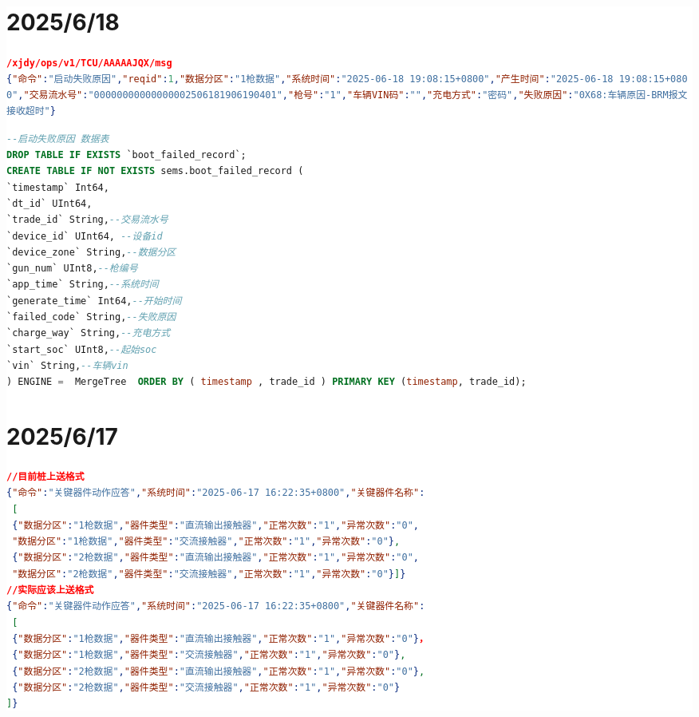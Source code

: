 

# 2025/6/18

```json
/xjdy/ops/v1/TCU/AAAAAJQX/msg 
{"命令":"启动失败原因","reqid":1,"数据分区":"1枪数据","系统时间":"2025-06-18 19:08:15+0800","产生时间":"2025-06-18 19:08:15+0800","交易流水号":"00000000000000002506181906190401","枪号":"1","车辆VIN码":"","充电方式":"密码","失败原因":"0X68:车辆原因-BRM报文接收超时"}

```

```sql
--启动失败原因 数据表
DROP TABLE IF EXISTS `boot_failed_record`;
CREATE TABLE IF NOT EXISTS sems.boot_failed_record (
`timestamp` Int64,
`dt_id` UInt64,
`trade_id` String,--交易流水号
`device_id` UInt64, --设备id
`device_zone` String,--数据分区
`gun_num` UInt8,--枪编号
`app_time` String,--系统时间
`generate_time` Int64,--开始时间
`failed_code` String,--失败原因
`charge_way` String,--充电方式
`start_soc` UInt8,--起始soc
`vin` String,--车辆vin
) ENGINE =  MergeTree  ORDER BY ( timestamp , trade_id ) PRIMARY KEY (timestamp, trade_id);
```



# 2025/6/17

```json
//目前桩上送格式
{"命令":"关键器件动作应答","系统时间":"2025-06-17 16:22:35+0800","关键器件名称":
 [
 {"数据分区":"1枪数据","器件类型":"直流输出接触器","正常次数":"1","异常次数":"0",
 "数据分区":"1枪数据","器件类型":"交流接触器","正常次数":"1","异常次数":"0"},
 {"数据分区":"2枪数据","器件类型":"直流输出接触器","正常次数":"1","异常次数":"0",
 "数据分区":"2枪数据","器件类型":"交流接触器","正常次数":"1","异常次数":"0"}]}
//实际应该上送格式
{"命令":"关键器件动作应答","系统时间":"2025-06-17 16:22:35+0800","关键器件名称":
 [
 {"数据分区":"1枪数据","器件类型":"直流输出接触器","正常次数":"1","异常次数":"0"}，
 {"数据分区":"1枪数据","器件类型":"交流接触器","正常次数":"1","异常次数":"0"},
 {"数据分区":"2枪数据","器件类型":"直流输出接触器","正常次数":"1","异常次数":"0"},
 {"数据分区":"2枪数据","器件类型":"交流接触器","正常次数":"1","异常次数":"0"}
]}
```

